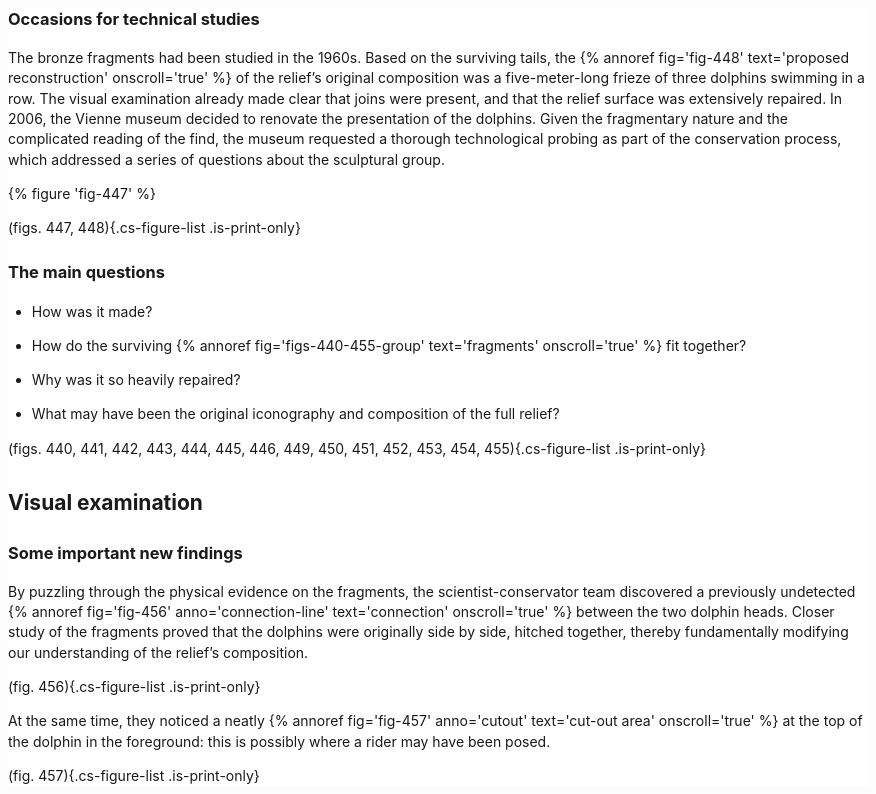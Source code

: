 ### Occasions for technical studies

The bronze fragments had been studied in the 1960s. Based on the surviving tails, the {% annoref fig='fig-448' text='proposed reconstruction' onscroll='true' %} of the relief’s original composition was a five-meter-long frieze of three dolphins swimming in a row. The visual examination already made clear that joins were present, and that the relief surface was extensively repaired. In 2006, the Vienne museum decided to renovate the presentation of the dolphins. Given the fragmentary nature and the complicated reading of the find, the museum requested a thorough technological probing as part of the conservation process, which addressed a series of questions about the sculptural group.

{% figure 'fig-447' %}

(figs. 447, 448){.cs-figure-list .is-print-only}

</section>
<section class="slide" data-title="Main Questions">

### The main questions

-  How was it made?

- How do the surviving {% annoref fig='figs-440-455-group' text='fragments' onscroll='true' %} fit together?

- Why was it so heavily repaired?

- What may have been the original iconography and composition of the full relief?

(figs. 440, 441, 442, 443, 444, 445, 446, 449, 450, 451, 452, 453, 454, 455){.cs-figure-list .is-print-only}

</section>
<section class="slide" data-title="Visual Examination">

## Visual examination

### Some important new findings

By puzzling through the physical evidence on the fragments, the scientist-conservator team discovered a previously undetected {% annoref fig='fig-456' anno='connection-line' text='connection' onscroll='true' %} between the two dolphin heads. Closer study of the fragments proved that the dolphins were originally side by side, hitched together, thereby fundamentally modifying our understanding of the relief’s composition.

(fig. 456){.cs-figure-list .is-print-only}

</section>
<section class="slide" data-title="">

At the same time, they noticed a neatly {% annoref fig='fig-457' anno='cutout' text='cut-out area' onscroll='true' %} at the top of the dolphin in the foreground: this is possibly where a rider may have been posed.

(fig. 457){.cs-figure-list .is-print-only}

</section>
<section class="slide" data-title="">

